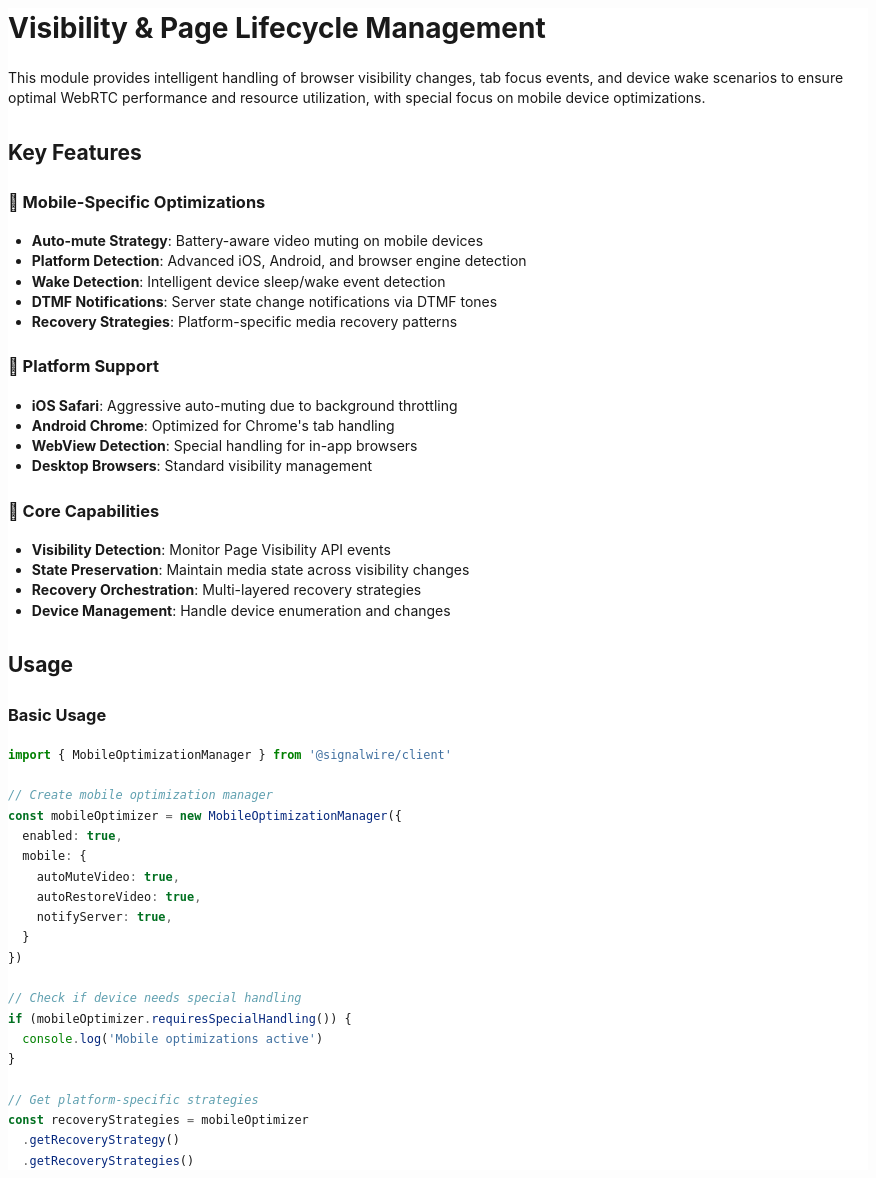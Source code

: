 # Visibility & Page Lifecycle Management

This module provides intelligent handling of browser visibility changes, tab focus events, and device wake scenarios to ensure optimal WebRTC performance and resource utilization, with special focus on mobile device optimizations.

## Key Features

### 🔋 Mobile-Specific Optimizations
- **Auto-mute Strategy**: Battery-aware video muting on mobile devices
- **Platform Detection**: Advanced iOS, Android, and browser engine detection
- **Wake Detection**: Intelligent device sleep/wake event detection
- **DTMF Notifications**: Server state change notifications via DTMF tones
- **Recovery Strategies**: Platform-specific media recovery patterns

### 📱 Platform Support
- **iOS Safari**: Aggressive auto-muting due to background throttling
- **Android Chrome**: Optimized for Chrome's tab handling
- **WebView Detection**: Special handling for in-app browsers
- **Desktop Browsers**: Standard visibility management

### 🚀 Core Capabilities
- **Visibility Detection**: Monitor Page Visibility API events
- **State Preservation**: Maintain media state across visibility changes
- **Recovery Orchestration**: Multi-layered recovery strategies
- **Device Management**: Handle device enumeration and changes

## Usage

### Basic Usage

```typescript
import { MobileOptimizationManager } from '@signalwire/client'

// Create mobile optimization manager
const mobileOptimizer = new MobileOptimizationManager({
  enabled: true,
  mobile: {
    autoMuteVideo: true,
    autoRestoreVideo: true,
    notifyServer: true,
  }
})

// Check if device needs special handling
if (mobileOptimizer.requiresSpecialHandling()) {
  console.log('Mobile optimizations active')
}

// Get platform-specific strategies
const recoveryStrategies = mobileOptimizer
  .getRecoveryStrategy()
  .getRecoveryStrategies()
```
